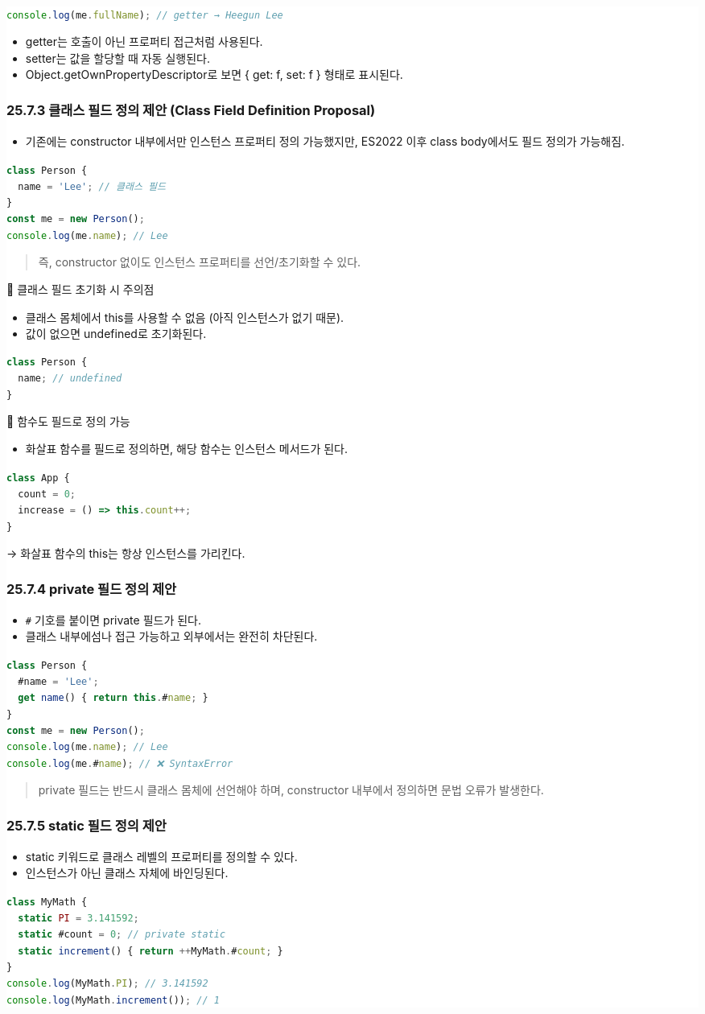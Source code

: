 ```javascript
console.log(me.fullName); // getter → Heegun Lee
```
- getter는 호출이 아닌 프로퍼티 접근처럼 사용된다.
- setter는 값을 할당할 때 자동 실행된다.
- Object.getOwnPropertyDescriptor로 보면 { get: f, set: f } 형태로 표시된다.

### 25.7.3 클래스 필드 정의 제안 (Class Field Definition Proposal)
- 기존에는 constructor 내부에서만 인스턴스 프로퍼티 정의 가능했지만,
ES2022 이후 class body에서도 필드 정의가 가능해짐.
```javascript
class Person {
  name = 'Lee'; // 클래스 필드
}
const me = new Person();
console.log(me.name); // Lee
```
> 즉, constructor 없이도 인스턴스 프로퍼티를 선언/초기화할 수 있다.

🔹 클래스 필드 초기화 시 주의점
- 클래스 몸체에서 this를 사용할 수 없음 (아직 인스턴스가 없기 때문).
- 값이 없으면 undefined로 초기화된다.
```javascript
class Person {
  name; // undefined
}
```
🔹 함수도 필드로 정의 가능
- 화살표 함수를 필드로 정의하면, 해당 함수는 인스턴스 메서드가 된다.
```javascript
class App {
  count = 0;
  increase = () => this.count++;
}
```
→ 화살표 함수의 this는 항상 인스턴스를 가리킨다.

### 25.7.4 private 필드 정의 제안
- `#` 기호를 붙이면 private 필드가 된다.
- 클래스 내부에섬나 접근 가능하고 외부에서는 완전히 차단된다.
```javascript
class Person {
  #name = 'Lee';
  get name() { return this.#name; }
}
const me = new Person();
console.log(me.name); // Lee
console.log(me.#name); // ❌ SyntaxError
```
> private 필드는 반드시 클래스 몸체에 선언해야 하며,
> constructor 내부에서 정의하면 문법 오류가 발생한다.

### 25.7.5 static 필드 정의 제안
- static 키워드로 클래스 레벨의 프로퍼티를 정의할 수 있다.
- 인스턴스가 아닌 클래스 자체에 바인딩된다.
```javascript
class MyMath {
  static PI = 3.141592;
  static #count = 0; // private static
  static increment() { return ++MyMath.#count; }
}
console.log(MyMath.PI); // 3.141592
console.log(MyMath.increment()); // 1
```
